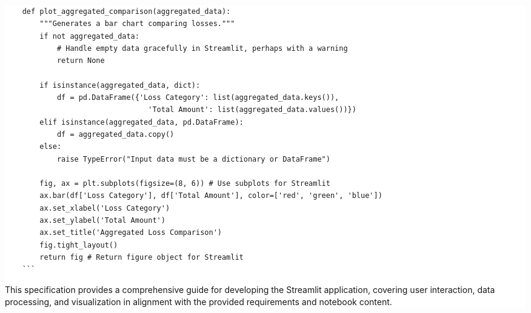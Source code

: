         def plot_aggregated_comparison(aggregated_data):
            """Generates a bar chart comparing losses."""
            if not aggregated_data:
                # Handle empty data gracefully in Streamlit, perhaps with a warning
                return None

            if isinstance(aggregated_data, dict):
                df = pd.DataFrame({'Loss Category': list(aggregated_data.keys()),
                                     'Total Amount': list(aggregated_data.values())})
            elif isinstance(aggregated_data, pd.DataFrame):
                df = aggregated_data.copy()
            else:
                raise TypeError("Input data must be a dictionary or DataFrame")

            fig, ax = plt.subplots(figsize=(8, 6)) # Use subplots for Streamlit
            ax.bar(df['Loss Category'], df['Total Amount'], color=['red', 'green', 'blue'])
            ax.set_xlabel('Loss Category')
            ax.set_ylabel('Total Amount')
            ax.set_title('Aggregated Loss Comparison')
            fig.tight_layout()
            return fig # Return figure object for Streamlit
        ```

This specification provides a comprehensive guide for developing the Streamlit application, covering user interaction, data processing, and visualization in alignment with the provided requirements and notebook content.
